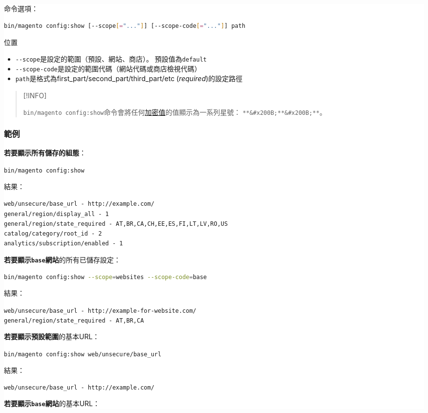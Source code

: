 命令選項：

```bash
bin/magento config:show [--scope[="..."]] [--scope-code[="..."]] path
```

位置

- `--scope`是設定的範圍（預設、網站、商店）。 預設值為`default`
- `--scope-code`是設定的範圍代碼（網站代碼或商店檢視代碼）
- `path`是格式為first_part/second_part/third_part/etc (_required_)的設定路徑

>[!INFO]
>
>`bin/magento config:show`命令會將任何[加密值](../reference/config-reference-sens.md)的值顯示為一系列星號： `**&#x200B;**&#x200B;**`。

### 範例

**若要顯示所有儲存的組態**：

```bash
bin/magento config:show
```

結果：

```
web/unsecure/base_url - http://example.com/
general/region/display_all - 1
general/region/state_required - AT,BR,CA,CH,EE,ES,FI,LT,LV,RO,US
catalog/category/root_id - 2
analytics/subscription/enabled - 1
```

**若要顯示`base`網站**&#x200B;的所有已儲存設定：

```bash
bin/magento config:show --scope=websites --scope-code=base
```

結果：

```
web/unsecure/base_url - http://example-for-website.com/
general/region/state_required - AT,BR,CA
```

**若要顯示預設範圍**&#x200B;的基本URL：

```bash
bin/magento config:show web/unsecure/base_url
```

結果：

```
web/unsecure/base_url - http://example.com/
```

**若要顯示`base`網站**&#x200B;的基本URL：
